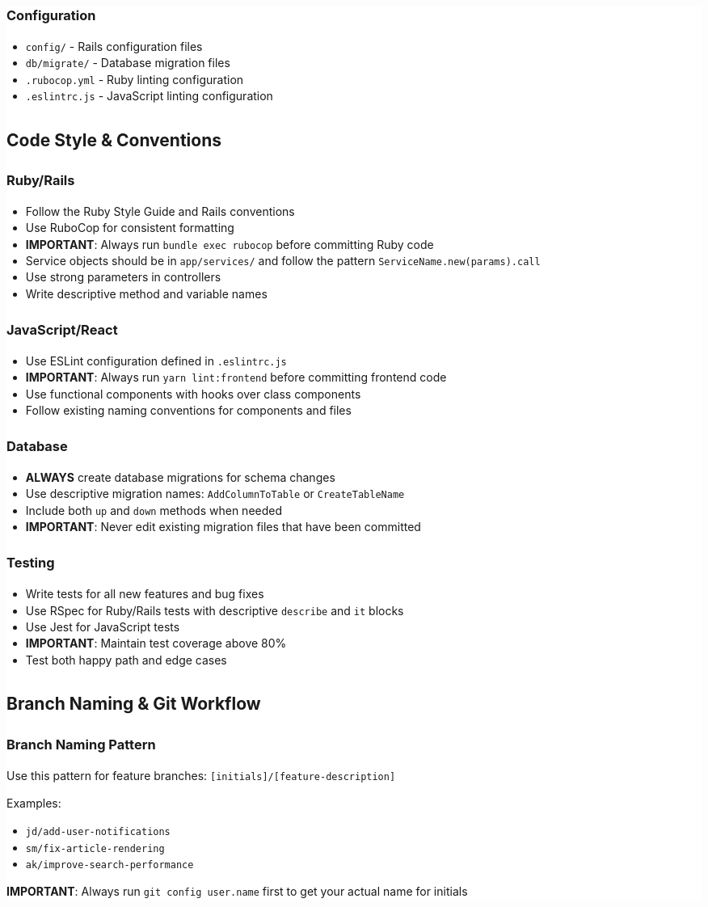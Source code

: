 ### Configuration
- `config/` - Rails configuration files
- `db/migrate/` - Database migration files
- `.rubocop.yml` - Ruby linting configuration
- `.eslintrc.js` - JavaScript linting configuration

## Code Style & Conventions

### Ruby/Rails
- Follow the Ruby Style Guide and Rails conventions
- Use RuboCop for consistent formatting
- **IMPORTANT**: Always run `bundle exec rubocop` before committing Ruby code
- Service objects should be in `app/services/` and follow the pattern `ServiceName.new(params).call`
- Use strong parameters in controllers
- Write descriptive method and variable names

### JavaScript/React
- Use ESLint configuration defined in `.eslintrc.js`
- **IMPORTANT**: Always run `yarn lint:frontend` before committing frontend code
- Use functional components with hooks over class components
- Follow existing naming conventions for components and files

### Database
- **ALWAYS** create database migrations for schema changes
- Use descriptive migration names: `AddColumnToTable` or `CreateTableName`
- Include both `up` and `down` methods when needed
- **IMPORTANT**: Never edit existing migration files that have been committed

### Testing
- Write tests for all new features and bug fixes
- Use RSpec for Ruby/Rails tests with descriptive `describe` and `it` blocks
- Use Jest for JavaScript tests
- **IMPORTANT**: Maintain test coverage above 80%
- Test both happy path and edge cases

## Branch Naming & Git Workflow

### Branch Naming Pattern
Use this pattern for feature branches:
`[initials]/[feature-description]`

Examples:
- `jd/add-user-notifications`
- `sm/fix-article-rendering`
- `ak/improve-search-performance`

**IMPORTANT**: Always run `git config user.name` first to get your actual name for initials
